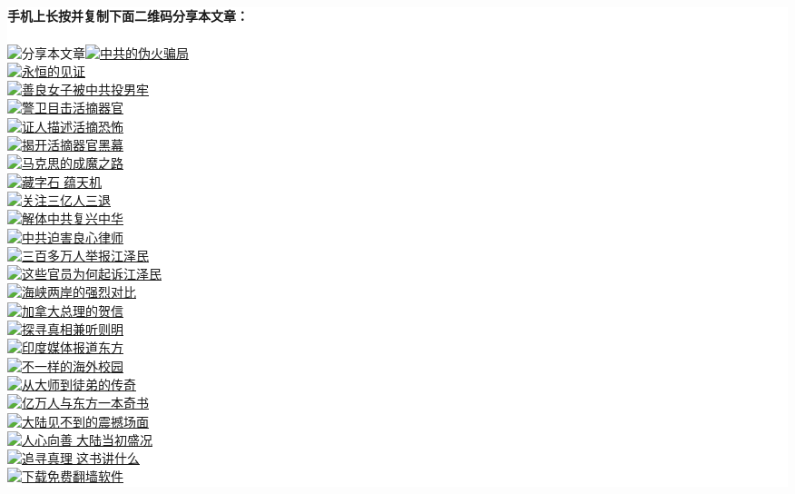 <strong>手机上长按并复制下面二维码分享本文章：</strong><br><br><img src="https://chart.apis.google.com/chart?cht=qr&chs=240x240&choe=UTF-8&chld=M|2&chl=https://github.com/lsgemp3654/djy/blob/master/gb/22/1/13/n13501965.md%231" title="分享本文章"></td><td VALIGN=TOP><a href="https://github.com/lsgemp3654/djy/blob/master/gb/16/1/21/n4622075.md?dfh#1" target="_blank"><img src="https://raw.githubusercontent.com/lsgemp3654/djy/master/gb/300/wei-f1.jpg" title="中共的伪火骗局"  alt="中共的伪火骗局"></a><br><a href="https://github.com/lsgemp3654/www/blob/master/README.md?dfh#9" target="_blank"><img src="https://raw.githubusercontent.com/lsgemp3654/djy/master/gb/300/yong-h.jpg" title="永恒的见证"  alt="永恒的见证"></a><br><a href="https://github.com/lsgemp3654/djy/blob/master/gb/13/9/29/n3974789.md?dfh#1" target="_blank"><img src="https://raw.githubusercontent.com/lsgemp3654/djy/master/gb/300/shang-lnz.jpg" title="善良女子被中共投男牢"  alt="善良女子被中共投男牢"></a><br><a href="https://github.com/lsgemp3654/djy/blob/master/gb/16/3/16/n4663449.md?dfh#1" target="_blank"><img src="https://raw.githubusercontent.com/lsgemp3654/djy/master/gb/300/huo-z3.jpg" title="警卫目击活摘器官"  alt="警卫目击活摘器官"></a><br><a href="https://github.com/lsgemp3654/djy/blob/master/gb/16/8/7/n8177641.md?dfh#1" target="_blank"><img src="https://raw.githubusercontent.com/lsgemp3654/djy/master/gb/300/huo-z4.jpg" title="证人描述活摘恐怖"  alt="证人描述活摘恐怖"></a><br><a href="https://github.com/lsgemp3654/djy/blob/master/gb/10/4/19/n2881569.md?dfh#1" target="_blank"><img src="https://raw.githubusercontent.com/lsgemp3654/djy/master/gb/300/huo-z1.jpg" title="揭开活摘器官黑幕"  alt="揭开活摘器官黑幕"></a><br><a href="https://github.com/lsgemp3654/djy/blob/master/gb/10/11/7/n3077476.md?dfh#1" target="_blank"><img src="https://raw.githubusercontent.com/lsgemp3654/djy/master/gb/300/ma-ks.jpg" title="马克思的成魔之路"  alt="马克思的成魔之路"></a><br><a href="https://github.com/lsgemp3654/djy/blob/master/gb/14/6/9/n4173977.md?dfh#1" target="_blank"><img src="https://raw.githubusercontent.com/lsgemp3654/djy/master/gb/300/chang-zs.jpg" title="藏字石 蕴天机"  alt="藏字石 蕴天机"></a><br><a href="https://github.com/lsgemp3654/djy/blob/master/gb/18/5/10/n10381511.md?dfh#1" target="_blank"><img src="https://raw.githubusercontent.com/lsgemp3654/djy/master/gb/300/st1.jpg" title="关注三亿人三退"  alt="关注三亿人三退"></a><br><a href="https://github.com/lsgemp3654/djy/blob/master/gb/18/3/21/n10237682.md?dfh#1" target="_blank"><img src="https://raw.githubusercontent.com/lsgemp3654/djy/master/gb/300/jie-t.jpg" title="解体中共复兴中华"  alt="解体中共复兴中华"></a><br><a href="https://github.com/lsgemp3654/djy/blob/master/gb/9/2/9/n2422991.md?dfh#1" target="_blank"><img src="https://raw.githubusercontent.com/lsgemp3654/djy/master/gb/300/gao-zs.jpg" title="中共迫害良心律师"  alt="中共迫害良心律师"></a><br><a href="https://github.com/lsgemp3654/djy/blob/master/gb/18/12/9/n10900044.md?dfh#1" target="_blank"><img src="https://raw.githubusercontent.com/lsgemp3654/djy/master/gb/300/sj1.jpg" title="三百多万人举报江泽民"  alt="三百多万人举报江泽民"></a><br><a href="https://github.com/lsgemp3654/djy/blob/master/gb/18/8/28/n10672014.md?dfh#1" target="_blank"><img src="https://raw.githubusercontent.com/lsgemp3654/djy/master/gb/300/sj2.jpg" title="这些官员为何起诉江泽民"  alt="这些官员为何起诉江泽民"></a><br><a href="https://github.com/lsgemp3654/djy/blob/master/gb/8/12/18/n2367165.md?dfh#1" target="_blank"><img src="https://raw.githubusercontent.com/lsgemp3654/djy/master/gb/300/liangan.jpg" title="海峡两岸的强烈对比"  alt="海峡两岸的强烈对比"></a><br><a href="https://github.com/lsgemp3654/djy/blob/master/gb/15/12/10/n4593139.md?dfh#1" target="_blank"><img src="https://raw.githubusercontent.com/lsgemp3654/djy/master/gb/300/jia-ndzl.jpg" title="加拿大总理的贺信"  alt="加拿大总理的贺信"></a><br><a href="https://github.com/lsgemp3654/djy/blob/master/gb/11/6/17/n3289382.md?dfh#1" target="_blank"><img src="https://raw.githubusercontent.com/lsgemp3654/djy/master/gb/300/xiao-wd.jpg" title="探寻真相兼听则明"  alt="探寻真相兼听则明"></a><br><a href="https://github.com/lsgemp3654/djy/blob/master/gb/18/10/27/n10812623.md?dfh#1" target="_blank"><img src="https://raw.githubusercontent.com/lsgemp3654/djy/master/gb/300/yindu.jpg" title="印度媒体报道东方"  alt="印度媒体报道东方"></a><br><a href="https://github.com/lsgemp3654/djy/blob/master/gb/18/6/9/n10469652.md?dfh#1" target="_blank"><img src="https://raw.githubusercontent.com/lsgemp3654/djy/master/gb/300/xie-j.jpg" title="不一样的海外校园"  alt="不一样的海外校园"></a><br><a href="https://github.com/lsgemp3654/djy/blob/master/gb/7/4/5/n1669415.md?dfh#1" target="_blank"><img src="https://raw.githubusercontent.com/lsgemp3654/djy/master/gb/300/li-up.jpg" title="从大师到徒弟的传奇"  alt="从大师到徒弟的传奇"></a><br><a href="https://github.com/lsgemp3654/djy/blob/master/gb/17/5/26/n9191512.md?dfh#1" target="_blank"><img src="https://raw.githubusercontent.com/lsgemp3654/djy/master/gb/300/zfl2.jpg" title="亿万人与东方一本奇书"  alt="亿万人与东方一本奇书"></a><br><a href="https://github.com/lsgemp3654/djy/blob/master/gb/13/11/27/n4020290.md?dfh#1" target="_blank"><img src="https://raw.githubusercontent.com/lsgemp3654/djy/master/gb/300/zhen-h.jpg" title="大陆见不到的震撼场面"  alt="大陆见不到的震撼场面"></a><br><a href="https://github.com/lsgemp3654/djy/blob/master/gb/15/7/17/n4482910.md?dfh#1" target="_blank"><img src="https://raw.githubusercontent.com/lsgemp3654/djy/master/gb/300/dalu-sk.jpg" title="人心向善 大陆当初盛况"  alt="人心向善 大陆当初盛况"></a><br><a href="https://github.com/lsgemp3654/djy/blob/master/gb/19/1/5/n10955468.md?dfh#1" target="_blank"><img src="https://raw.githubusercontent.com/lsgemp3654/djy/master/gb/300/zfl1.jpg" title="追寻真理 这书讲什么"  alt="追寻真理 这书讲什么"></a><br><a href="https://github.com/lsgemp3654/www/blob/master/README.md?dfh#1" target="_blank"><img src="https://raw.githubusercontent.com/lsgemp3654/djy/master/gb/300/fq1.jpg" title="下载免费翻墙软件"  alt="下载免费翻墙软件"></a><br></td></tr></table>
